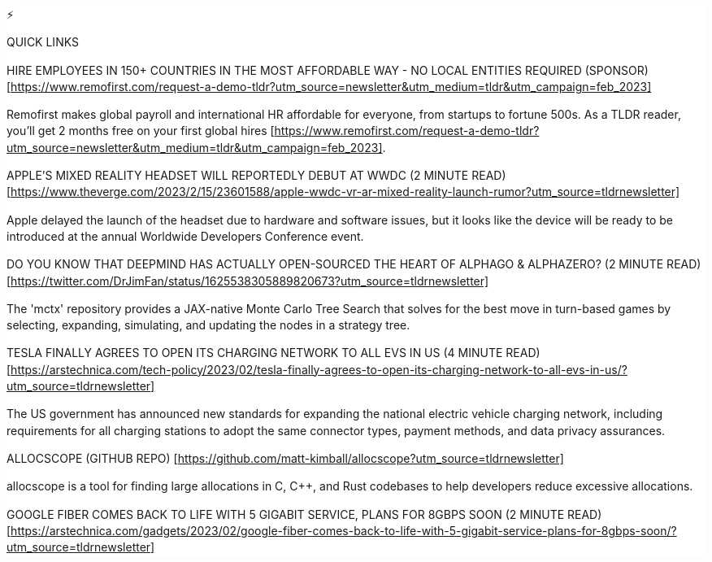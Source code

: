 ⚡ 

QUICK LINKS

HIRE EMPLOYEES IN 150+ COUNTRIES IN THE MOST AFFORDABLE WAY - NO LOCAL
ENTITIES REQUIRED (SPONSOR)
[https://www.remofirst.com/request-a-demo-tldr?utm_source=newsletter&utm_medium=tldr&utm_campaign=feb_2023]


Remofirst makes global payroll and international HR affordable for
everyone, from startups to fortune 500s. As a TLDR reader, you’ll
get 2 months free on your first global hires
[https://www.remofirst.com/request-a-demo-tldr?utm_source=newsletter&utm_medium=tldr&utm_campaign=feb_2023].


APPLE’S MIXED REALITY HEADSET WILL REPORTEDLY DEBUT AT WWDC (2
MINUTE READ)
[https://www.theverge.com/2023/2/15/23601588/apple-wwdc-vr-ar-mixed-reality-launch-rumor?utm_source=tldrnewsletter]


Apple delayed the launch of the headset due to hardware and software
issues, but it looks like the device will be ready to be introduced at
the annual Worldwide Developers Conference event. 

DO YOU KNOW THAT DEEPMIND HAS ACTUALLY OPEN-SOURCED THE HEART OF
ALPHAGO & ALPHAZERO? (2 MINUTE READ)
[https://twitter.com/DrJimFan/status/1625538305889820673?utm_source=tldrnewsletter]


The 'mctx' repository provides a JAX-native Monte Carlo Tree Search
that solves for the best move in turn-based games by selecting,
expanding, simulating, and updating the nodes in a strategy tree. 

TESLA FINALLY AGREES TO OPEN ITS CHARGING NETWORK TO ALL EVS IN US (4
MINUTE READ)
[https://arstechnica.com/tech-policy/2023/02/tesla-finally-agrees-to-open-its-charging-network-to-all-evs-in-us/?utm_source=tldrnewsletter]


The US government has announced new standards for expanding the
national electric vehicle charging network, including requirements for
all charging stations to adopt the same connector types, payment
methods, and data privacy assurances. 

ALLOCSCOPE (GITHUB REPO)
[https://github.com/matt-kimball/allocscope?utm_source=tldrnewsletter]


allocscope is a tool for finding large allocations in C, C++, and Rust
codebases to help developers reduce excessive allocations. 

GOOGLE FIBER COMES BACK TO LIFE WITH 5 GIGABIT SERVICE, PLANS FOR
8GBPS SOON (2 MINUTE READ)
[https://arstechnica.com/gadgets/2023/02/google-fiber-comes-back-to-life-with-5-gigabit-service-plans-for-8gbps-soon/?utm_source=tldrnewsletter]

